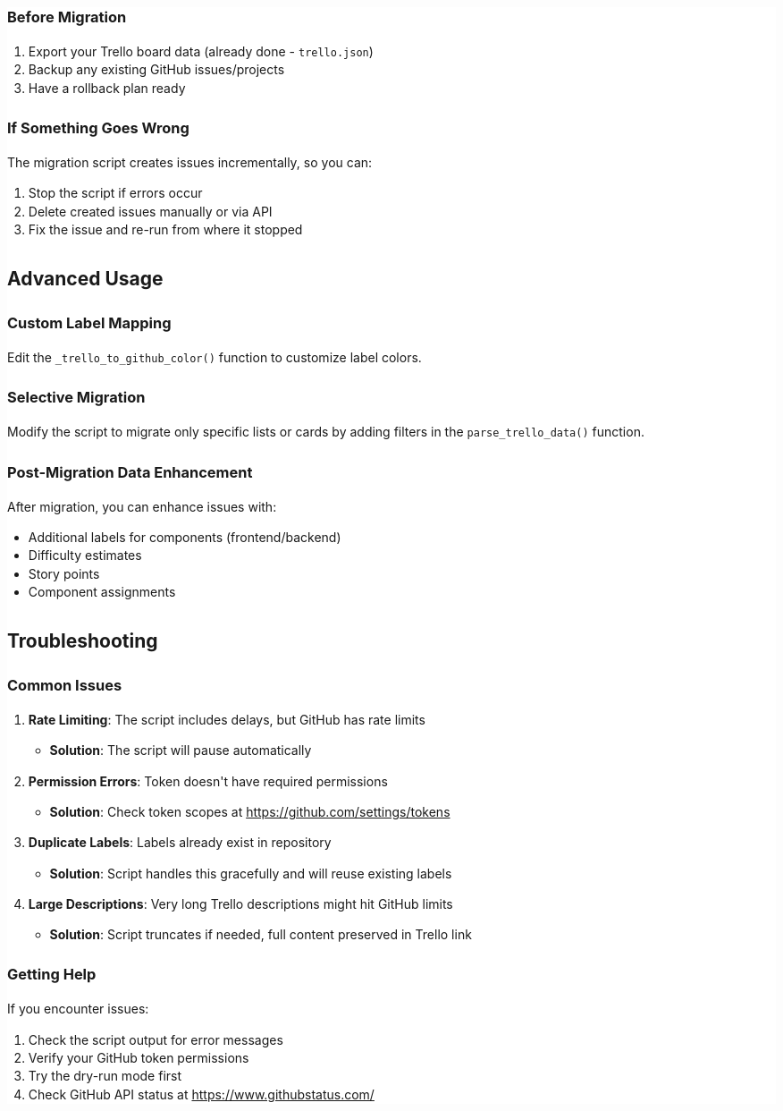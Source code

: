 ### Before Migration
1. Export your Trello board data (already done - `trello.json`)
2. Backup any existing GitHub issues/projects
3. Have a rollback plan ready

### If Something Goes Wrong
The migration script creates issues incrementally, so you can:
1. Stop the script if errors occur
2. Delete created issues manually or via API
3. Fix the issue and re-run from where it stopped

## Advanced Usage

### Custom Label Mapping
Edit the `_trello_to_github_color()` function to customize label colors.

### Selective Migration
Modify the script to migrate only specific lists or cards by adding filters in the `parse_trello_data()` function.

### Post-Migration Data Enhancement
After migration, you can enhance issues with:
- Additional labels for components (frontend/backend)
- Difficulty estimates
- Story points
- Component assignments

## Troubleshooting

### Common Issues

1. **Rate Limiting**: The script includes delays, but GitHub has rate limits
   - **Solution**: The script will pause automatically

2. **Permission Errors**: Token doesn't have required permissions
   - **Solution**: Check token scopes at https://github.com/settings/tokens

3. **Duplicate Labels**: Labels already exist in repository
   - **Solution**: Script handles this gracefully and will reuse existing labels

4. **Large Descriptions**: Very long Trello descriptions might hit GitHub limits
   - **Solution**: Script truncates if needed, full content preserved in Trello link

### Getting Help

If you encounter issues:
1. Check the script output for error messages
2. Verify your GitHub token permissions
3. Try the dry-run mode first
4. Check GitHub API status at https://www.githubstatus.com/
